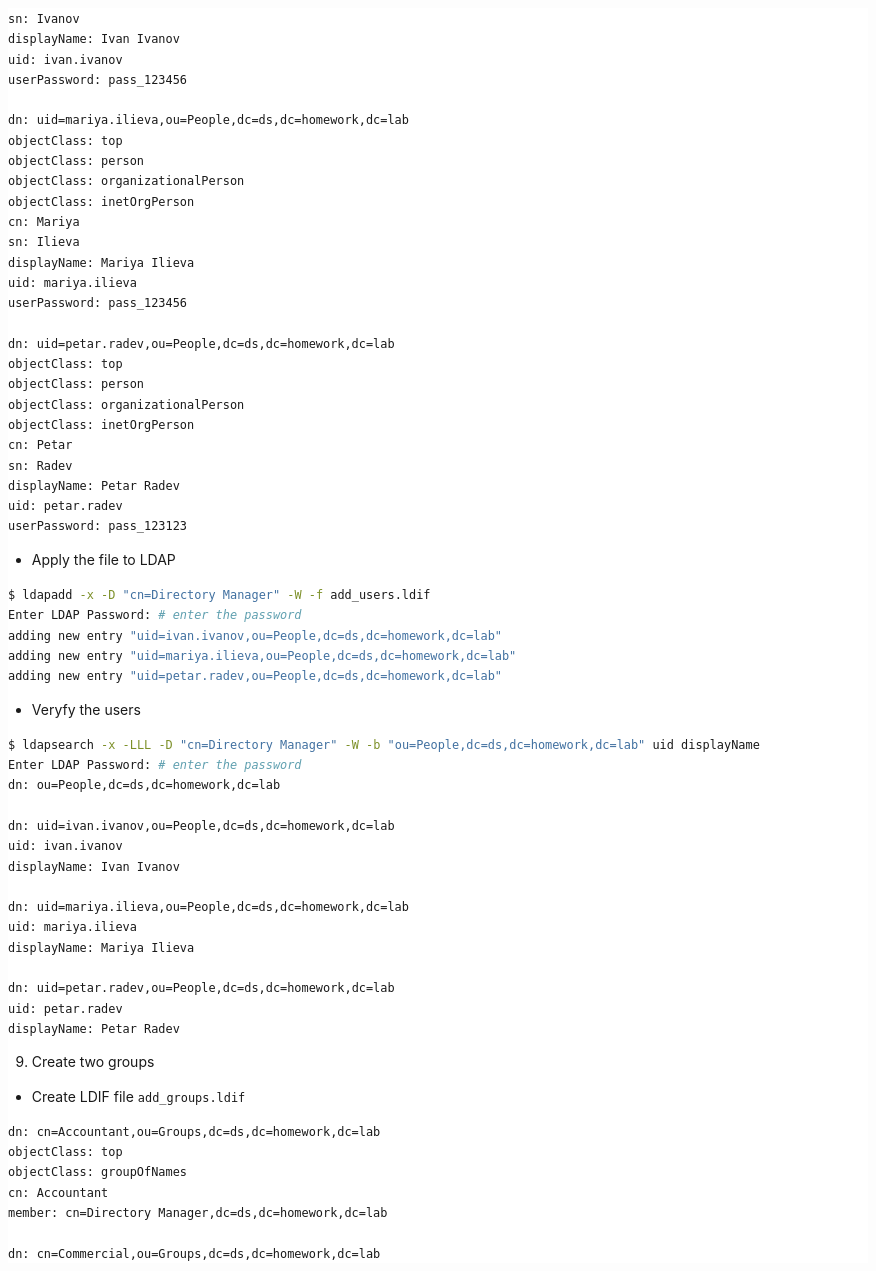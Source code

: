 ```ldif
sn: Ivanov
displayName: Ivan Ivanov
uid: ivan.ivanov
userPassword: pass_123456

dn: uid=mariya.ilieva,ou=People,dc=ds,dc=homework,dc=lab
objectClass: top
objectClass: person
objectClass: organizationalPerson
objectClass: inetOrgPerson
cn: Mariya
sn: Ilieva
displayName: Mariya Ilieva
uid: mariya.ilieva
userPassword: pass_123456

dn: uid=petar.radev,ou=People,dc=ds,dc=homework,dc=lab
objectClass: top
objectClass: person
objectClass: organizationalPerson
objectClass: inetOrgPerson
cn: Petar
sn: Radev
displayName: Petar Radev
uid: petar.radev
userPassword: pass_123123
```
- Apply the file to LDAP
```sh
$ ldapadd -x -D "cn=Directory Manager" -W -f add_users.ldif
Enter LDAP Password: # enter the password
adding new entry "uid=ivan.ivanov,ou=People,dc=ds,dc=homework,dc=lab"
adding new entry "uid=mariya.ilieva,ou=People,dc=ds,dc=homework,dc=lab"
adding new entry "uid=petar.radev,ou=People,dc=ds,dc=homework,dc=lab"
```
- Veryfy the users
```sh
$ ldapsearch -x -LLL -D "cn=Directory Manager" -W -b "ou=People,dc=ds,dc=homework,dc=lab" uid displayName
Enter LDAP Password: # enter the password
dn: ou=People,dc=ds,dc=homework,dc=lab

dn: uid=ivan.ivanov,ou=People,dc=ds,dc=homework,dc=lab
uid: ivan.ivanov
displayName: Ivan Ivanov

dn: uid=mariya.ilieva,ou=People,dc=ds,dc=homework,dc=lab
uid: mariya.ilieva
displayName: Mariya Ilieva

dn: uid=petar.radev,ou=People,dc=ds,dc=homework,dc=lab
uid: petar.radev
displayName: Petar Radev
```
9. Create two groups
- Create LDIF file `add_groups.ldif`
```ldif
dn: cn=Accountant,ou=Groups,dc=ds,dc=homework,dc=lab
objectClass: top
objectClass: groupOfNames
cn: Accountant
member: cn=Directory Manager,dc=ds,dc=homework,dc=lab

dn: cn=Commercial,ou=Groups,dc=ds,dc=homework,dc=lab
```